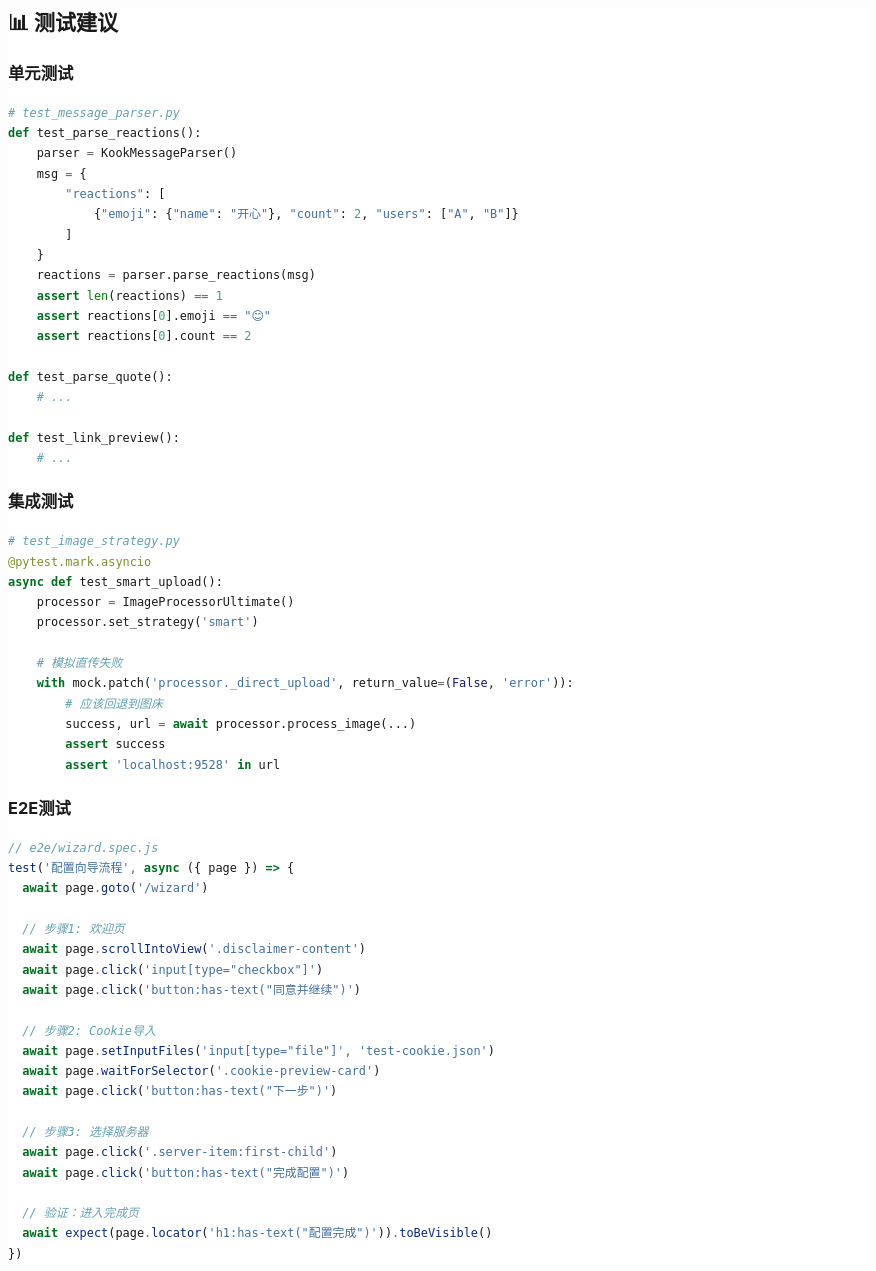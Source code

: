 ## 📊 测试建议

### 单元测试
```python
# test_message_parser.py
def test_parse_reactions():
    parser = KookMessageParser()
    msg = {
        "reactions": [
            {"emoji": {"name": "开心"}, "count": 2, "users": ["A", "B"]}
        ]
    }
    reactions = parser.parse_reactions(msg)
    assert len(reactions) == 1
    assert reactions[0].emoji == "😊"
    assert reactions[0].count == 2

def test_parse_quote():
    # ...

def test_link_preview():
    # ...
```

### 集成测试
```python
# test_image_strategy.py
@pytest.mark.asyncio
async def test_smart_upload():
    processor = ImageProcessorUltimate()
    processor.set_strategy('smart')
    
    # 模拟直传失败
    with mock.patch('processor._direct_upload', return_value=(False, 'error')):
        # 应该回退到图床
        success, url = await processor.process_image(...)
        assert success
        assert 'localhost:9528' in url
```

### E2E测试
```javascript
// e2e/wizard.spec.js
test('配置向导流程', async ({ page }) => {
  await page.goto('/wizard')
  
  // 步骤1: 欢迎页
  await page.scrollIntoView('.disclaimer-content')
  await page.click('input[type="checkbox"]')
  await page.click('button:has-text("同意并继续")')
  
  // 步骤2: Cookie导入
  await page.setInputFiles('input[type="file"]', 'test-cookie.json')
  await page.waitForSelector('.cookie-preview-card')
  await page.click('button:has-text("下一步")')
  
  // 步骤3: 选择服务器
  await page.click('.server-item:first-child')
  await page.click('button:has-text("完成配置")')
  
  // 验证：进入完成页
  await expect(page.locator('h1:has-text("配置完成")')).toBeVisible()
})
```